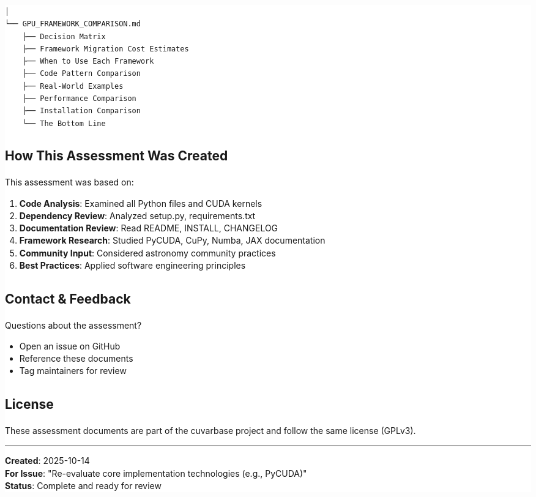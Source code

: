```
│
└── GPU_FRAMEWORK_COMPARISON.md
    ├── Decision Matrix
    ├── Framework Migration Cost Estimates
    ├── When to Use Each Framework
    ├── Code Pattern Comparison
    ├── Real-World Examples
    ├── Performance Comparison
    ├── Installation Comparison
    └── The Bottom Line
```

## How This Assessment Was Created

This assessment was based on:

1. **Code Analysis**: Examined all Python files and CUDA kernels
2. **Dependency Review**: Analyzed setup.py, requirements.txt
3. **Documentation Review**: Read README, INSTALL, CHANGELOG
4. **Framework Research**: Studied PyCUDA, CuPy, Numba, JAX documentation
5. **Community Input**: Considered astronomy community practices
6. **Best Practices**: Applied software engineering principles

## Contact & Feedback

Questions about the assessment? 
- Open an issue on GitHub
- Reference these documents
- Tag maintainers for review

## License

These assessment documents are part of the cuvarbase project and follow the same license (GPLv3).

---

**Created**: 2025-10-14  
**For Issue**: "Re-evaluate core implementation technologies (e.g., PyCUDA)"  
**Status**: Complete and ready for review
